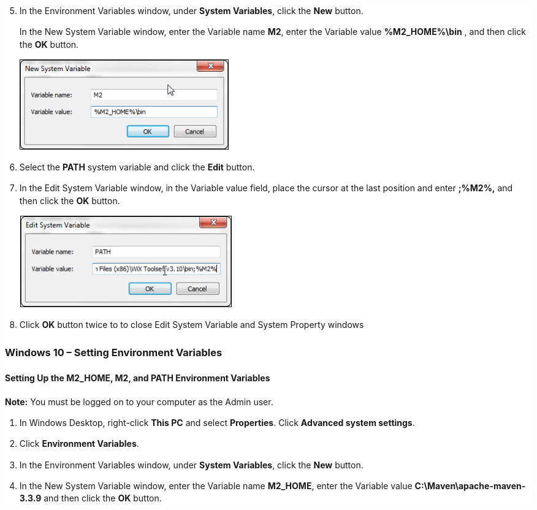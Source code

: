 5.  In the Environment Variables window, under **System Variables**,
    click the **New** button.

    In the New System Variable window, enter the Variable name **M2**,
    enter the Variable value **%M2\_HOME%\\bin** , and then click the
    **OK** button.

    <img src="images/1/image14.png" width="341" height="147" />

6.  Select the **PATH** system variable and click the **Edit** button.

7.  In the Edit System Variable window, in the Variable value field,
    place the cursor at the last position and enter **;%M2%,** and then
    click the **OK** button.

    <img src="images/1/image15.png" width="347" height="149" />

8.  Click **OK** button twice to to close Edit System Variable and
    System Property windows

### Windows 10 – Setting Environment Variables

#### Setting Up the M2\_HOME, M2, and PATH Environment Variables

**Note:** You must be logged on to your computer as the Admin user.

1.  In Windows Desktop, right-click **This PC** and select
    **Properties**. Click **Advanced system settings**.

2.  Click **Environment Variables**.

3.  In the Environment Variables window, under **System Variables**,
    click the **New** button.

4.  In the New System Variable window, enter the Variable name
    **M2\_HOME**, enter the Variable value
    **C:\\Maven\\apache-maven-3.3.9** and then click the **OK** button.
